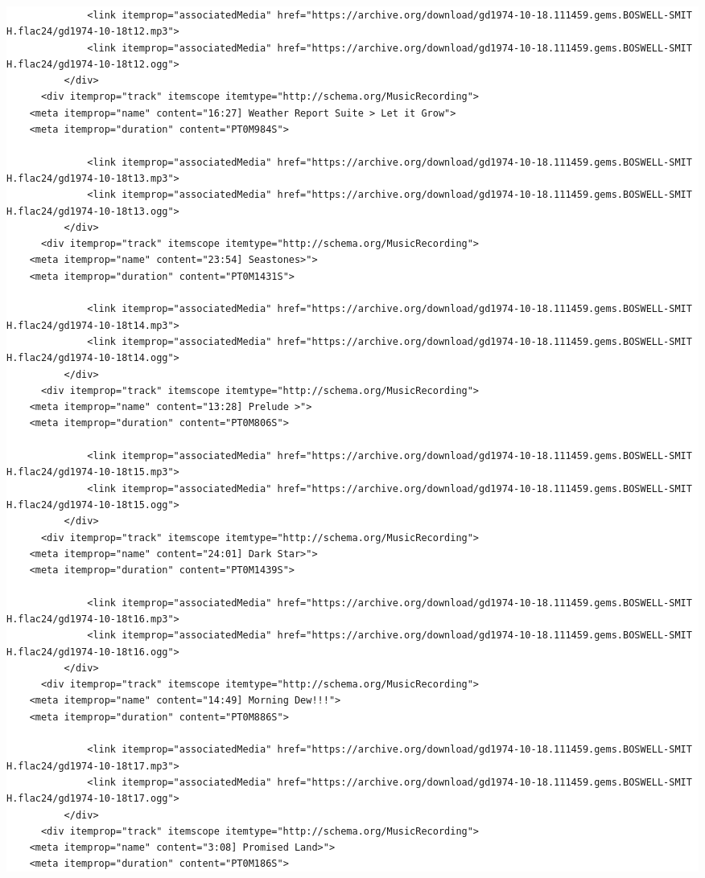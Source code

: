                   <link itemprop="associatedMedia" href="https://archive.org/download/gd1974-10-18.111459.gems.BOSWELL-SMITH.flac24/gd1974-10-18t12.mp3">
                  <link itemprop="associatedMedia" href="https://archive.org/download/gd1974-10-18.111459.gems.BOSWELL-SMITH.flac24/gd1974-10-18t12.ogg">
              </div>
          <div itemprop="track" itemscope itemtype="http://schema.org/MusicRecording">
        <meta itemprop="name" content="16:27] Weather Report Suite > Let it Grow">
        <meta itemprop="duration" content="PT0M984S">

                  <link itemprop="associatedMedia" href="https://archive.org/download/gd1974-10-18.111459.gems.BOSWELL-SMITH.flac24/gd1974-10-18t13.mp3">
                  <link itemprop="associatedMedia" href="https://archive.org/download/gd1974-10-18.111459.gems.BOSWELL-SMITH.flac24/gd1974-10-18t13.ogg">
              </div>
          <div itemprop="track" itemscope itemtype="http://schema.org/MusicRecording">
        <meta itemprop="name" content="23:54] Seastones>">
        <meta itemprop="duration" content="PT0M1431S">

                  <link itemprop="associatedMedia" href="https://archive.org/download/gd1974-10-18.111459.gems.BOSWELL-SMITH.flac24/gd1974-10-18t14.mp3">
                  <link itemprop="associatedMedia" href="https://archive.org/download/gd1974-10-18.111459.gems.BOSWELL-SMITH.flac24/gd1974-10-18t14.ogg">
              </div>
          <div itemprop="track" itemscope itemtype="http://schema.org/MusicRecording">
        <meta itemprop="name" content="13:28] Prelude >">
        <meta itemprop="duration" content="PT0M806S">

                  <link itemprop="associatedMedia" href="https://archive.org/download/gd1974-10-18.111459.gems.BOSWELL-SMITH.flac24/gd1974-10-18t15.mp3">
                  <link itemprop="associatedMedia" href="https://archive.org/download/gd1974-10-18.111459.gems.BOSWELL-SMITH.flac24/gd1974-10-18t15.ogg">
              </div>
          <div itemprop="track" itemscope itemtype="http://schema.org/MusicRecording">
        <meta itemprop="name" content="24:01] Dark Star>">
        <meta itemprop="duration" content="PT0M1439S">

                  <link itemprop="associatedMedia" href="https://archive.org/download/gd1974-10-18.111459.gems.BOSWELL-SMITH.flac24/gd1974-10-18t16.mp3">
                  <link itemprop="associatedMedia" href="https://archive.org/download/gd1974-10-18.111459.gems.BOSWELL-SMITH.flac24/gd1974-10-18t16.ogg">
              </div>
          <div itemprop="track" itemscope itemtype="http://schema.org/MusicRecording">
        <meta itemprop="name" content="14:49] Morning Dew!!!">
        <meta itemprop="duration" content="PT0M886S">

                  <link itemprop="associatedMedia" href="https://archive.org/download/gd1974-10-18.111459.gems.BOSWELL-SMITH.flac24/gd1974-10-18t17.mp3">
                  <link itemprop="associatedMedia" href="https://archive.org/download/gd1974-10-18.111459.gems.BOSWELL-SMITH.flac24/gd1974-10-18t17.ogg">
              </div>
          <div itemprop="track" itemscope itemtype="http://schema.org/MusicRecording">
        <meta itemprop="name" content="3:08] Promised Land>">
        <meta itemprop="duration" content="PT0M186S">

